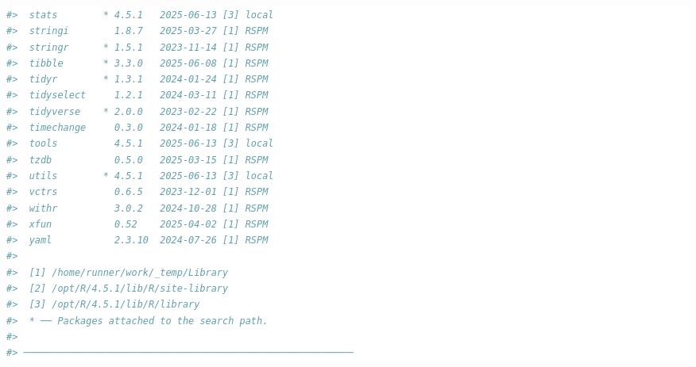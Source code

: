 ``` r
#>  stats        * 4.5.1   2025-06-13 [3] local
#>  stringi        1.8.7   2025-03-27 [1] RSPM
#>  stringr      * 1.5.1   2023-11-14 [1] RSPM
#>  tibble       * 3.3.0   2025-06-08 [1] RSPM
#>  tidyr        * 1.3.1   2024-01-24 [1] RSPM
#>  tidyselect     1.2.1   2024-03-11 [1] RSPM
#>  tidyverse    * 2.0.0   2023-02-22 [1] RSPM
#>  timechange     0.3.0   2024-01-18 [1] RSPM
#>  tools          4.5.1   2025-06-13 [3] local
#>  tzdb           0.5.0   2025-03-15 [1] RSPM
#>  utils        * 4.5.1   2025-06-13 [3] local
#>  vctrs          0.6.5   2023-12-01 [1] RSPM
#>  withr          3.0.2   2024-10-28 [1] RSPM
#>  xfun           0.52    2025-04-02 [1] RSPM
#>  yaml           2.3.10  2024-07-26 [1] RSPM
#> 
#>  [1] /home/runner/work/_temp/Library
#>  [2] /opt/R/4.5.1/lib/R/site-library
#>  [3] /opt/R/4.5.1/lib/R/library
#>  * ── Packages attached to the search path.
#> 
#> ──────────────────────────────────────────────────────────
```
